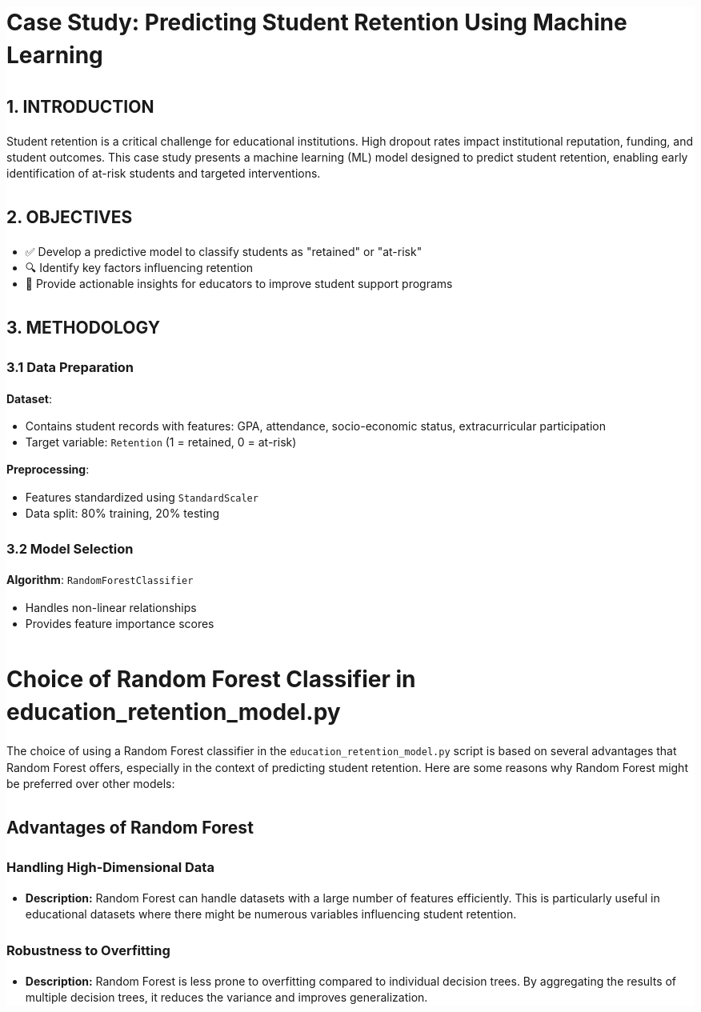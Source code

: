 # Case Study: Predicting Student Retention Using Machine Learning

## 1. INTRODUCTION
Student retention is a critical challenge for educational institutions. High dropout rates impact institutional reputation, funding, and student outcomes. This case study presents a machine learning (ML) model designed to predict student retention, enabling early identification of at-risk students and targeted interventions.

## 2. OBJECTIVES
- ✅ Develop a predictive model to classify students as "retained" or "at-risk"
- 🔍 Identify key factors influencing retention
- 🧩 Provide actionable insights for educators to improve student support programs

## 3. METHODOLOGY

### 3.1 Data Preparation
**Dataset**:
- Contains student records with features: GPA, attendance, socio-economic status, extracurricular participation
- Target variable: `Retention` (1 = retained, 0 = at-risk)

**Preprocessing**:
- Features standardized using `StandardScaler`
- Data split: 80% training, 20% testing

### 3.2 Model Selection
**Algorithm**: `RandomForestClassifier`
- Handles non-linear relationships
- Provides feature importance scores
# Choice of Random Forest Classifier in education_retention_model.py

The choice of using a Random Forest classifier in the `education_retention_model.py` script is based on several advantages that Random Forest offers, especially in the context of predicting student retention. Here are some reasons why Random Forest might be preferred over other models:

## Advantages of Random Forest

### Handling High-Dimensional Data
- **Description:** Random Forest can handle datasets with a large number of features efficiently. This is particularly useful in educational datasets where there might be numerous variables influencing student retention.

### Robustness to Overfitting
- **Description:** Random Forest is less prone to overfitting compared to individual decision trees. By aggregating the results of multiple decision trees, it reduces the variance and improves generalization.
